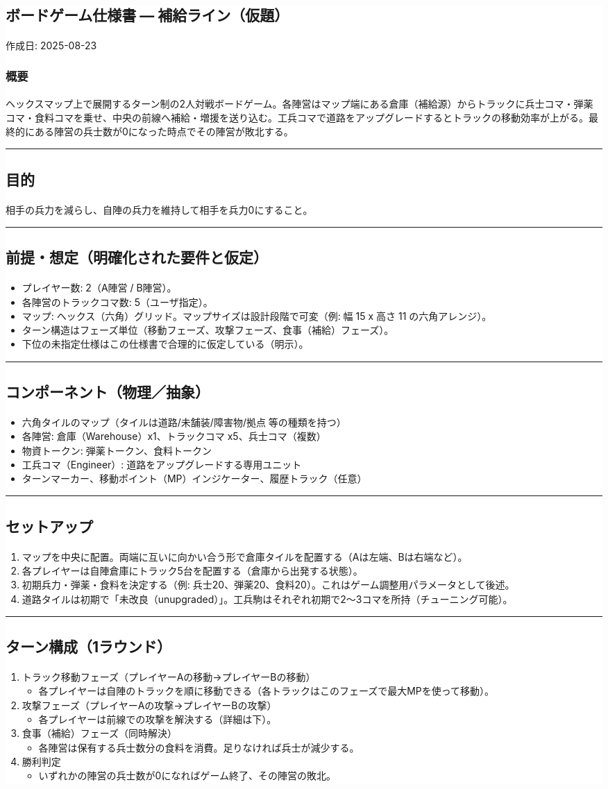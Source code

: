 ## ボードゲーム仕様書 — 補給ライン（仮題）

作成日: 2025-08-23

### 概要
ヘックスマップ上で展開するターン制の2人対戦ボードゲーム。各陣営はマップ端にある倉庫（補給源）からトラックに兵士コマ・弾薬コマ・食料コマを乗せ、中央の前線へ補給・増援を送り込む。工兵コマで道路をアップグレードするとトラックの移動効率が上がる。最終的にある陣営の兵士数が0になった時点でその陣営が敗北する。

---

## 目的
相手の兵力を減らし、自陣の兵力を維持して相手を兵力0にすること。

---

## 前提・想定（明確化された要件と仮定）
- プレイヤー数: 2（A陣営 / B陣営）。
- 各陣営のトラックコマ数: 5（ユーザ指定）。
- マップ: ヘックス（六角）グリッド。マップサイズは設計段階で可変（例: 幅 15 x 高さ 11 の六角アレンジ）。
- ターン構造はフェーズ単位（移動フェーズ、攻撃フェーズ、食事（補給）フェーズ）。
- 下位の未指定仕様はこの仕様書で合理的に仮定している（明示）。

---

## コンポーネント（物理／抽象）
- 六角タイルのマップ（タイルは道路/未舗装/障害物/拠点 等の種類を持つ）
- 各陣営: 倉庫（Warehouse）x1、トラックコマ x5、兵士コマ（複数）
- 物資トークン: 弾薬トークン、食料トークン
- 工兵コマ（Engineer）: 道路をアップグレードする専用ユニット
- ターンマーカー、移動ポイント（MP）インジケーター、履歴トラック（任意）

---

## セットアップ
1. マップを中央に配置。両端に互いに向かい合う形で倉庫タイルを配置する（Aは左端、Bは右端など）。
2. 各プレイヤーは自陣倉庫にトラック5台を配置する（倉庫から出発する状態）。
3. 初期兵力・弾薬・食料を決定する（例: 兵士20、弾薬20、食料20）。これはゲーム調整用パラメータとして後述。
4. 道路タイルは初期で「未改良（unupgraded）」。工兵駒はそれぞれ初期で2〜3コマを所持（チューニング可能）。

---

## ターン構成（1ラウンド）
1. トラック移動フェーズ（プレイヤーAの移動→プレイヤーBの移動）
   - 各プレイヤーは自陣のトラックを順に移動できる（各トラックはこのフェーズで最大MPを使って移動）。
2. 攻撃フェーズ（プレイヤーAの攻撃→プレイヤーBの攻撃）
   - 各プレイヤーは前線での攻撃を解決する（詳細は下）。
3. 食事（補給）フェーズ（同時解決）
   - 各陣営は保有する兵士数分の食料を消費。足りなければ兵士が減少する。
4. 勝利判定
   - いずれかの陣営の兵士数が0になればゲーム終了、その陣営の敗北。
